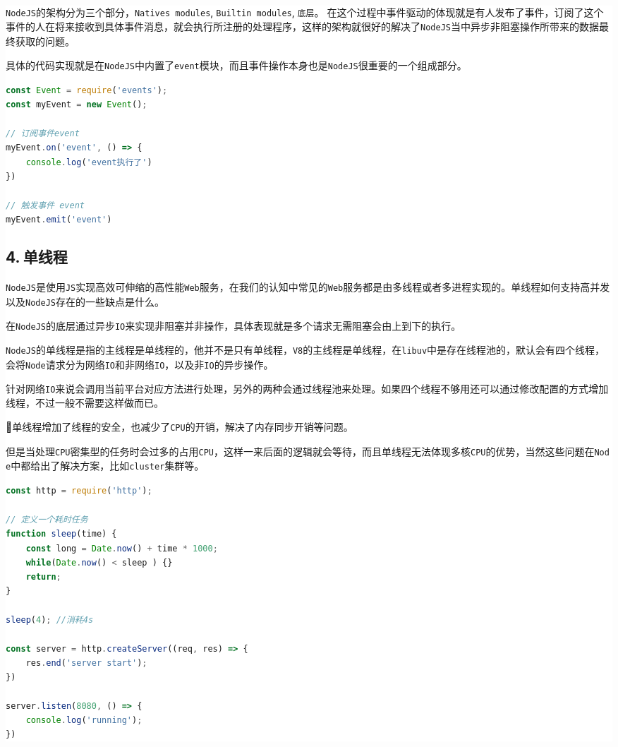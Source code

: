 ```NodeJS```的架构分为三个部分，````Natives modules````, ```Builtin modules```, ```底层```。
在这个过程中事件驱动的体现就是有人发布了事件，订阅了这个事件的人在将来接收到具体事件消息，就会执行所注册的处理程序，这样的架构就很好的解决了```NodeJS```当中异步非阻塞操作所带来的数据最终获取的问题。

具体的代码实现就是在```NodeJS```中内置了```event```模块，而且事件操作本身也是```NodeJS```很重要的一个组成部分。

```js
const Event = require('events');
const myEvent = new Event();

// 订阅事件event
myEvent.on('event', () => {
    console.log('event执行了')
})

// 触发事件 event
myEvent.emit('event')
```

## 4. 单线程

```NodeJS```是使用```JS```实现高效可伸缩的高性能```Web```服务，在我们的认知中常见的```Web```服务都是由多线程或者多进程实现的。单线程如何支持高并发以及```NodeJS```存在的一些缺点是什么。

在```NodeJS```的底层通过异步```IO```来实现非阻塞并非操作，具体表现就是多个请求无需阻塞会由上到下的执行。

```NodeJS```的单线程是指的主线程是单线程的，他并不是只有单线程，```V8```的主线程是单线程，在```libuv```中是存在线程池的，默认会有四个线程，会将```Node```请求分为网络```IO```和非网络```IO```，以及非```IO```的异步操作。

针对网络```IO```来说会调用当前平台对应方法进行处理，另外的两种会通过线程池来处理。如果四个线程不够用还可以通过修改配置的方式增加线程，不过一般不需要这样做而已。

单线程增加了线程的安全，也减少了```CPU```的开销，解决了内存同步开销等问题。

但是当处理```CPU```密集型的任务时会过多的占用```CPU```，这样一来后面的逻辑就会等待，而且单线程无法体现多核```CPU```的优势，当然这些问题在```Node```中都给出了解决方案，比如```cluster```集群等。

```js
const http = require('http');

// 定义一个耗时任务
function sleep(time) {
    const long = Date.now() + time * 1000;
    while(Date.now() < sleep ) {}
    return;
}

sleep(4); //消耗4s

const server = http.createServer((req, res) => {
    res.end('server start');
})

server.listen(8080, () => {
    console.log('running');
})
```
